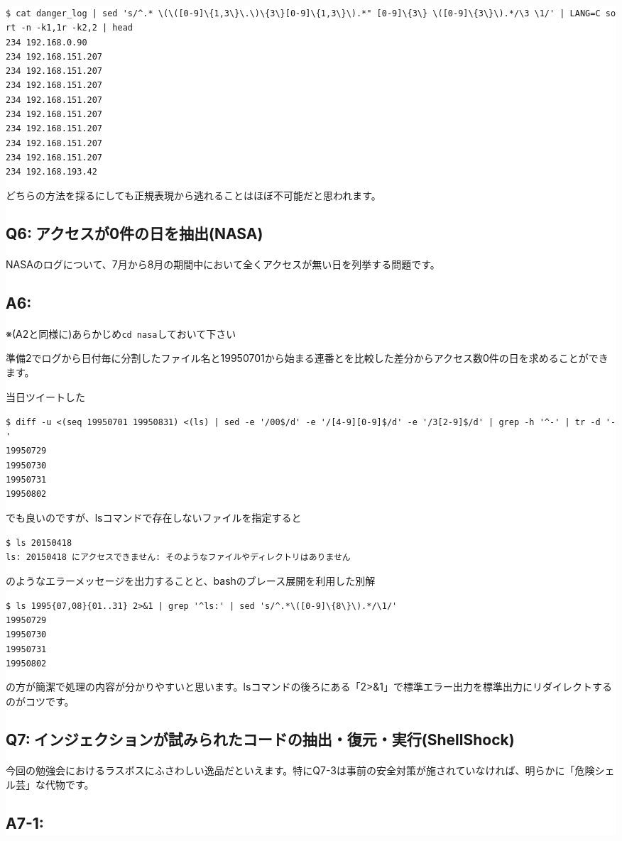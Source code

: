     $ cat danger_log | sed 's/^.* \(\([0-9]\{1,3\}\.\)\{3\}[0-9]\{1,3\}\).*" [0-9]\{3\} \([0-9]\{3\}\).*/\3 \1/' | LANG=C sort -n -k1,1r -k2,2 | head
    234 192.168.0.90
    234 192.168.151.207
    234 192.168.151.207
    234 192.168.151.207
    234 192.168.151.207
    234 192.168.151.207
    234 192.168.151.207
    234 192.168.151.207
    234 192.168.151.207
    234 192.168.193.42

どちらの方法を採るにしても正規表現から逃れることはほぼ不可能だと思われます。

Q6: アクセスが0件の日を抽出(NASA)
---------------------------------

NASAのログについて、7月から8月の期間中において全くアクセスが無い日を列挙する問題です。

A6:
---

※(A2と同様に)あらかじめ`cd nasa`しておいて下さい

準備2でログから日付毎に分割したファイル名と19950701から始まる連番とを比較した差分からアクセス数0件の日を求めることができます。

当日ツイートした

    $ diff -u <(seq 19950701 19950831) <(ls) | sed -e '/00$/d' -e '/[4-9][0-9]$/d' -e '/3[2-9]$/d' | grep -h '^-' | tr -d '-'
    19950729
    19950730
    19950731
    19950802

でも良いのですが、lsコマンドで存在しないファイルを指定すると

    $ ls 20150418
    ls: 20150418 にアクセスできません: そのようなファイルやディレクトリはありません

のようなエラーメッセージを出力することと、bashのブレース展開を利用した別解

    $ ls 1995{07,08}{01..31} 2>&1 | grep '^ls:' | sed 's/^.*\([0-9]\{8\}\).*/\1/'
    19950729
    19950730
    19950731
    19950802

の方が簡潔で処理の内容が分かりやすいと思います。lsコマンドの後ろにある「2>&1」で標準エラー出力を標準出力にリダイレクトするのがコツです。

Q7: インジェクションが試みられたコードの抽出・復元・実行(ShellShock)
--------------------------------------------------------------------

今回の勉強会におけるラスボスにふさわしい逸品だといえます。特にQ7-3は事前の安全対策が施されていなければ、明らかに「危険シェル芸」な代物です。

A7-1:
-----
